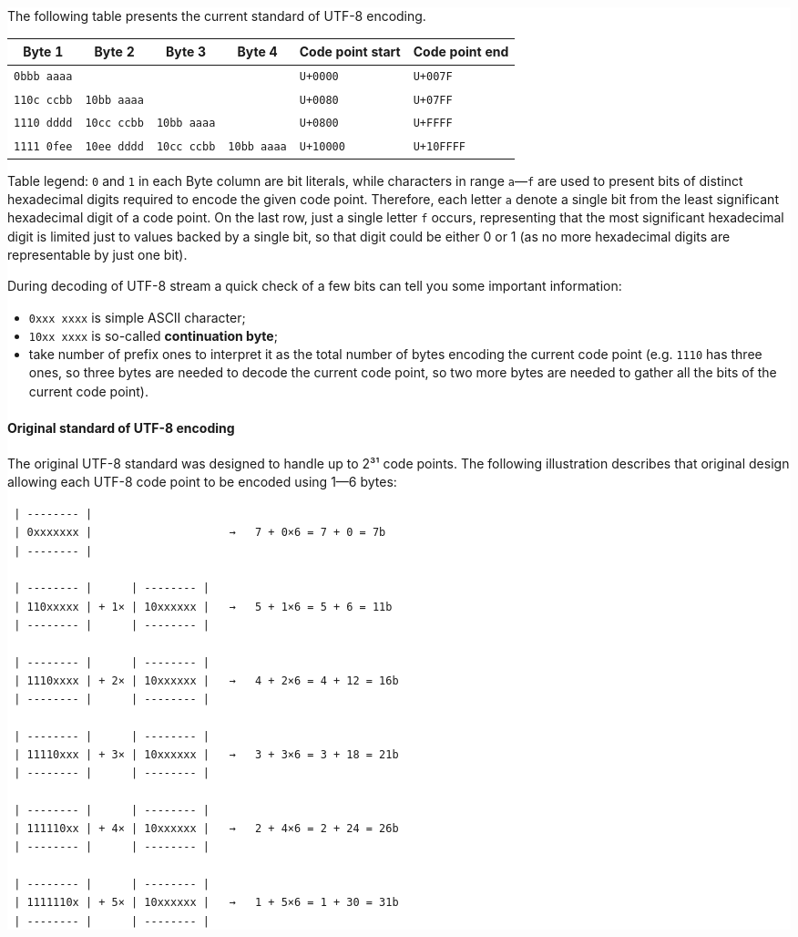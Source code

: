 The following table presents the current standard of UTF-8 encoding.

| Byte 1      | Byte 2      | Byte 3      | Byte 4      | Code point start | Code point end |
|-------------|-------------|-------------|-------------|------------------|----------------|
| `0bbb aaaa` |             |             |             | `U+0000`         | `U+007F`       |
| `110c ccbb` | `10bb aaaa` |             |             | `U+0080`         | `U+07FF`       |
| `1110 dddd` | `10cc ccbb` | `10bb aaaa` |             | `U+0800`         | `U+FFFF`       |
| `1111 0fee` | `10ee dddd` | `10cc ccbb` | `10bb aaaa` | `U+10000`        | `U+10FFFF`     |

Table legend: `0` and `1` in each Byte column are bit literals, while characters in range `a`—`f` are used to 
present bits of distinct hexadecimal digits required to encode the given code point. Therefore, each letter
`a` denote a single bit from the least significant hexadecimal digit of a code point. On the last row, just
a single letter `f` occurs, representing that the most significant hexadecimal digit is limited just to values
backed by a single bit, so that digit could be either 0 or 1 (as no more hexadecimal digits are representable
by just one bit).

During decoding of UTF-8 stream a quick check of a few bits can tell you some important information:
 - `0xxx xxxx` is simple ASCII character;
 - `10xx xxxx` is so-called **continuation byte**;
 - take number of prefix ones to interpret it as the total number of bytes encoding the current code point
   (e.g. `1110` has three ones, so three bytes are needed to decode the current code point, so two more bytes
   are needed to gather all the bits of the current code point). 


#### Original standard of UTF-8 encoding

The original UTF-8 standard was designed to handle up to 2³¹ code points. The following illustration describes
that original design allowing each UTF-8 code point to be encoded using 1—6 bytes:

```text
 | -------- |
 | 0xxxxxxx |                     →   7 + 0×6 = 7 + 0 = 7b
 | -------- |

 | -------- |      | -------- |
 | 110xxxxx | + 1× | 10xxxxxx |   →   5 + 1×6 = 5 + 6 = 11b
 | -------- |      | -------- |

 | -------- |      | -------- |
 | 1110xxxx | + 2× | 10xxxxxx |   →   4 + 2×6 = 4 + 12 = 16b
 | -------- |      | -------- |

 | -------- |      | -------- |
 | 11110xxx | + 3× | 10xxxxxx |   →   3 + 3×6 = 3 + 18 = 21b
 | -------- |      | -------- |

 | -------- |      | -------- |
 | 111110xx | + 4× | 10xxxxxx |   →   2 + 4×6 = 2 + 24 = 26b
 | -------- |      | -------- |

 | -------- |      | -------- |
 | 1111110x | + 5× | 10xxxxxx |   →   1 + 5×6 = 1 + 30 = 31b
 | -------- |      | -------- |
```
